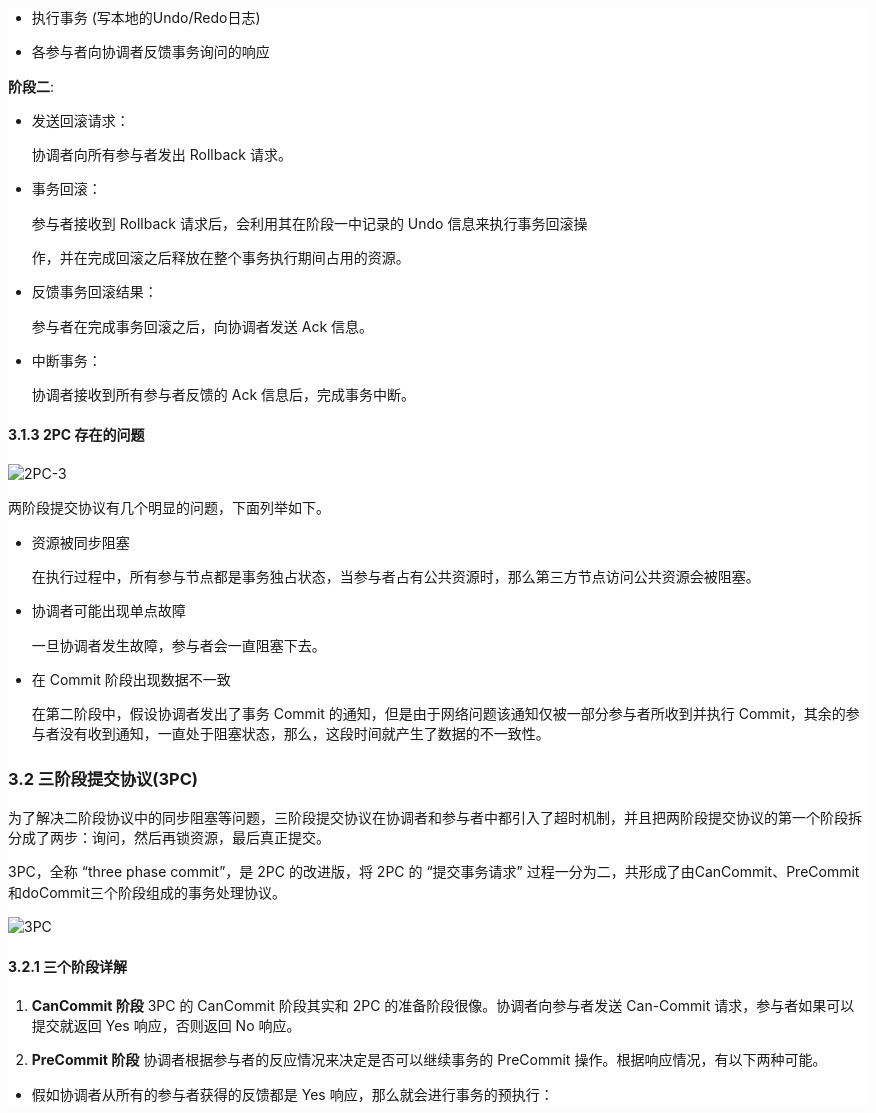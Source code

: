    - 执行事务 (写本地的Undo/Redo日志)

   - 各参与者向协调者反馈事务询问的响应

   **阶段二**:

   - 发送回滚请求：

     协调者向所有参与者发出 Rollback 请求。

   - 事务回滚：

     参与者接收到 Rollback 请求后，会利用其在阶段一中记录的 Undo 信息来执行事务回滚操

     作，并在完成回滚之后释放在整个事务执行期间占用的资源。

   - 反馈事务回滚结果：

     参与者在完成事务回滚之后，向协调者发送 Ack 信息。

   - 中断事务：

     协调者接收到所有参与者反馈的 Ack 信息后，完成事务中断。

#### 3.1.3 2PC 存在的问题

![2PC-3](https://gitee.com/linbingxing/image/raw/master/distributed/2PC-3.png)

两阶段提交协议有几个明显的问题，下面列举如下。

- 资源被同步阻塞

  在执行过程中，所有参与节点都是事务独占状态，当参与者占有公共资源时，那么第三方节点访问公共资源会被阻塞。

- 协调者可能出现单点故障

  一旦协调者发生故障，参与者会一直阻塞下去。

- 在 Commit 阶段出现数据不一致

  在第二阶段中，假设协调者发出了事务 Commit 的通知，但是由于网络问题该通知仅被一部分参与者所收到并执行 Commit，其余的参与者没有收到通知，一直处于阻塞状态，那么，这段时间就产生了数据的不一致性。

### 3.2 三阶段提交协议(3PC)

为了解决二阶段协议中的同步阻塞等问题，三阶段提交协议在协调者和参与者中都引入了超时机制，并且把两阶段提交协议的第一个阶段拆分成了两步：询问，然后再锁资源，最后真正提交。

3PC，全称 “three phase commit”，是 2PC 的改进版，将 2PC 的 “提交事务请求” 过程一分为二，共形成了由CanCommit、PreCommit和doCommit三个阶段组成的事务处理协议。

![3PC](https://gitee.com/linbingxing/image/raw/master/distributed/3PC.png)

#### 3.2.1  三个阶段详解

1. **CanCommit 阶段**
   3PC 的 CanCommit 阶段其实和 2PC 的准备阶段很像。协调者向参与者发送 Can-Commit 请求，参与者如果可以提交就返回 Yes 响应，否则返回 No 响应。

2. **PreCommit 阶段**
   协调者根据参与者的反应情况来决定是否可以继续事务的 PreCommit 操作。根据响应情况，有以下两种可能。

- 假如协调者从所有的参与者获得的反馈都是 Yes 响应，那么就会进行事务的预执行：
